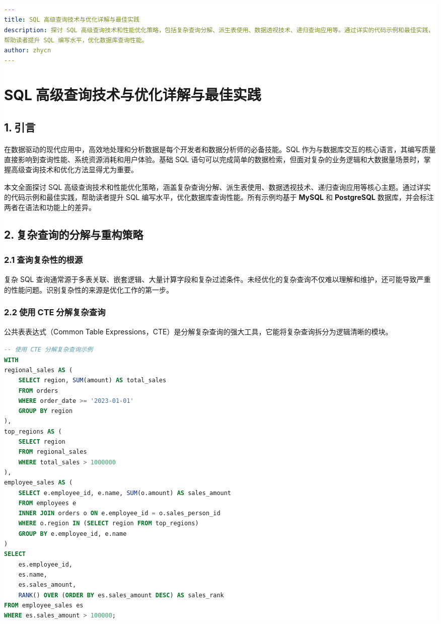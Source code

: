 ```yaml
---
title: SQL 高级查询技术与优化详解与最佳实践
description: 探讨 SQL 高级查询技术和性能优化策略，包括复杂查询分解、派生表使用、数据透视技术、递归查询应用等。通过详实的代码示例和最佳实践，帮助读者提升 SQL 编写水平，优化数据库查询性能。
author: zhycn
---
```


# SQL 高级查询技术与优化详解与最佳实践

## 1. 引言

在数据驱动的现代应用中，高效地处理和分析数据是每个开发者和数据分析师的必备技能。SQL 作为与数据库交互的核心语言，其编写质量直接影响到查询性能、系统资源消耗和用户体验。基础 SQL 语句可以完成简单的数据检索，但面对复杂的业务逻辑和大数据量场景时，掌握高级查询技术和优化方法显得尤为重要。

本文全面探讨 SQL 高级查询技术和性能优化策略，涵盖复杂查询分解、派生表使用、数据透视技术、递归查询应用等核心主题。通过详实的代码示例和最佳实践，帮助读者提升 SQL 编写水平，优化数据库查询性能。所有示例均基于 **MySQL** 和 **PostgreSQL** 数据库，并会标注两者在语法和功能上的差异。

## 2. 复杂查询的分解与重构策略

### 2.1 查询复杂性的根源

复杂 SQL 查询通常源于多表关联、嵌套逻辑、大量计算字段和复杂过滤条件。未经优化的复杂查询不仅难以理解和维护，还可能导致严重的性能问题。识别复杂性的来源是优化工作的第一步。

### 2.2 使用 CTE 分解复杂查询

公共表表达式（Common Table Expressions，CTE）是分解复杂查询的强大工具，它能将复杂查询拆分为逻辑清晰的模块。

```sql
-- 使用 CTE 分解复杂查询示例
WITH 
regional_sales AS (
    SELECT region, SUM(amount) AS total_sales
    FROM orders
    WHERE order_date >= '2023-01-01'
    GROUP BY region
),
top_regions AS (
    SELECT region
    FROM regional_sales
    WHERE total_sales > 1000000
),
employee_sales AS (
    SELECT e.employee_id, e.name, SUM(o.amount) AS sales_amount
    FROM employees e
    INNER JOIN orders o ON e.employee_id = o.sales_person_id
    WHERE o.region IN (SELECT region FROM top_regions)
    GROUP BY e.employee_id, e.name
)
SELECT 
    es.employee_id,
    es.name,
    es.sales_amount,
    RANK() OVER (ORDER BY es.sales_amount DESC) AS sales_rank
FROM employee_sales es
WHERE es.sales_amount > 100000;
```
